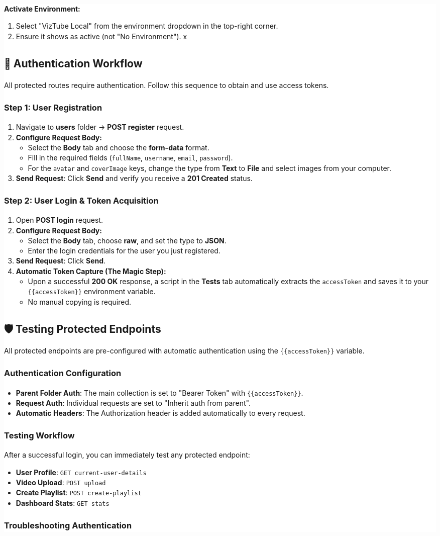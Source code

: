 **Activate Environment:**

1. Select "VizTube Local" from the environment dropdown in the top-right corner.
2. Ensure it shows as active (not "No Environment").
   x

## 🔐 Authentication Workflow

All protected routes require authentication. Follow this sequence to obtain and use access tokens.

### Step 1: User Registration

1. Navigate to **users** folder → **POST register** request.
2. **Configure Request Body:**
   - Select the **Body** tab and choose the **form-data** format.
   - Fill in the required fields (`fullName`, `username`, `email`, `password`).
   - For the `avatar` and `coverImage` keys, change the type from **Text** to **File** and select images from your computer.
3. **Send Request**: Click **Send** and verify you receive a **201 Created** status.

### Step 2: User Login & Token Acquisition

1. Open **POST login** request.
2. **Configure Request Body:**
   - Select the **Body** tab, choose **raw**, and set the type to **JSON**.
   - Enter the login credentials for the user you just registered.
3. **Send Request**: Click **Send**.
4. **Automatic Token Capture (The Magic Step):**
   - Upon a successful **200 OK** response, a script in the **Tests** tab automatically extracts the `accessToken` and saves it to your `{{accessToken}}` environment variable.
   - No manual copying is required.

## 🛡️ Testing Protected Endpoints

All protected endpoints are pre-configured with automatic authentication using the `{{accessToken}}` variable.

### Authentication Configuration

- **Parent Folder Auth**: The main collection is set to "Bearer Token" with `{{accessToken}}`.
- **Request Auth**: Individual requests are set to "Inherit auth from parent".
- **Automatic Headers**: The Authorization header is added automatically to every request.

### Testing Workflow

After a successful login, you can immediately test any protected endpoint:

- **User Profile**: `GET current-user-details`
- **Video Upload**: `POST upload`
- **Create Playlist**: `POST create-playlist`
- **Dashboard Stats**: `GET stats`

### Troubleshooting Authentication
